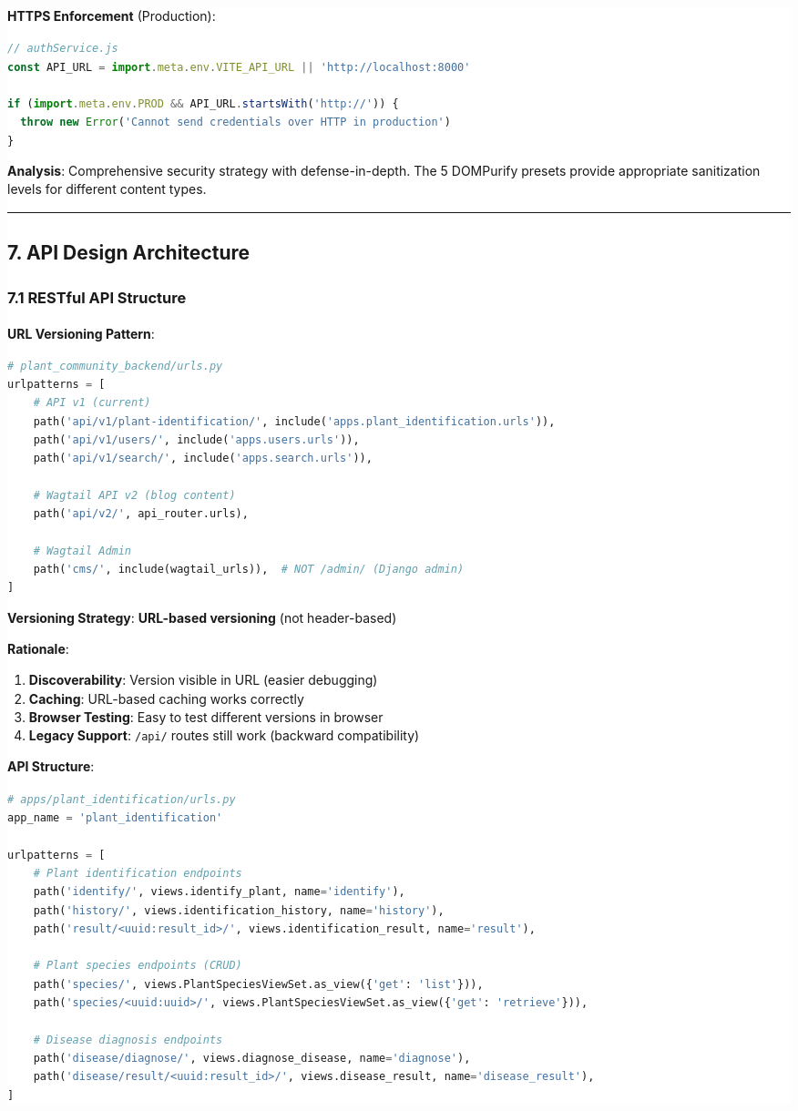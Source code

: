 **HTTPS Enforcement** (Production):
```javascript
// authService.js
const API_URL = import.meta.env.VITE_API_URL || 'http://localhost:8000'

if (import.meta.env.PROD && API_URL.startsWith('http://')) {
  throw new Error('Cannot send credentials over HTTP in production')
}
```

**Analysis**: Comprehensive security strategy with defense-in-depth. The 5 DOMPurify presets provide appropriate sanitization levels for different content types.

---

## 7. API Design Architecture

### 7.1 RESTful API Structure

**URL Versioning Pattern**:

```python
# plant_community_backend/urls.py
urlpatterns = [
    # API v1 (current)
    path('api/v1/plant-identification/', include('apps.plant_identification.urls')),
    path('api/v1/users/', include('apps.users.urls')),
    path('api/v1/search/', include('apps.search.urls')),

    # Wagtail API v2 (blog content)
    path('api/v2/', api_router.urls),

    # Wagtail Admin
    path('cms/', include(wagtail_urls)),  # NOT /admin/ (Django admin)
]
```

**Versioning Strategy**: **URL-based versioning** (not header-based)

**Rationale**:
1. **Discoverability**: Version visible in URL (easier debugging)
2. **Caching**: URL-based caching works correctly
3. **Browser Testing**: Easy to test different versions in browser
4. **Legacy Support**: `/api/` routes still work (backward compatibility)

**API Structure**:

```python
# apps/plant_identification/urls.py
app_name = 'plant_identification'

urlpatterns = [
    # Plant identification endpoints
    path('identify/', views.identify_plant, name='identify'),
    path('history/', views.identification_history, name='history'),
    path('result/<uuid:result_id>/', views.identification_result, name='result'),

    # Plant species endpoints (CRUD)
    path('species/', views.PlantSpeciesViewSet.as_view({'get': 'list'})),
    path('species/<uuid:uuid>/', views.PlantSpeciesViewSet.as_view({'get': 'retrieve'})),

    # Disease diagnosis endpoints
    path('disease/diagnose/', views.diagnose_disease, name='diagnose'),
    path('disease/result/<uuid:result_id>/', views.disease_result, name='disease_result'),
]
```
